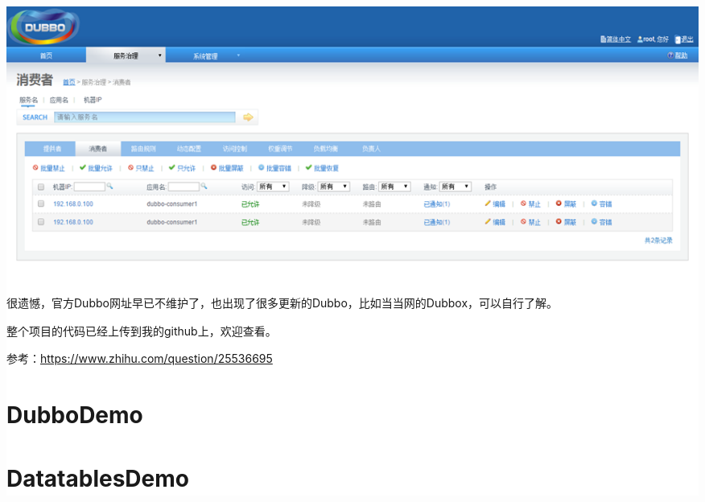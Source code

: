 ![Alt text](./1492422960059.png)

很遗憾，官方Dubbo网址早已不维护了，也出现了很多更新的Dubbo，比如当当网的Dubbox，可以自行了解。

整个项目的代码已经上传到我的github上，欢迎查看。





































参考：https://www.zhihu.com/question/25536695
# DubboDemo
# DatatablesDemo
